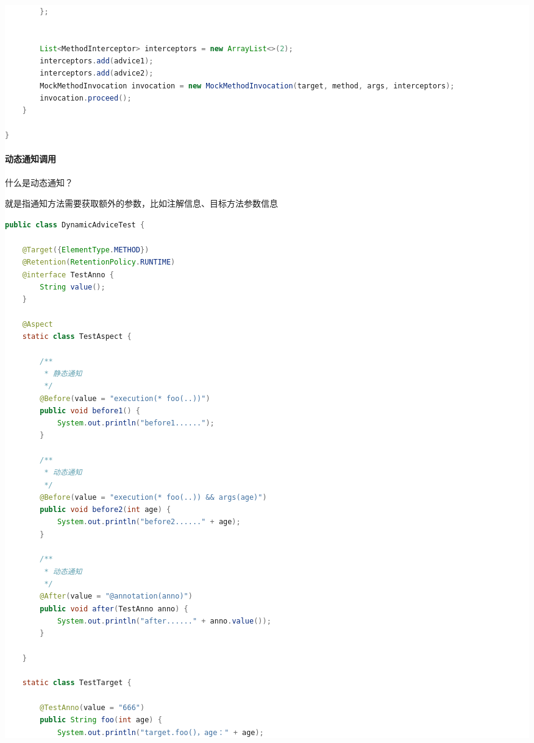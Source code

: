 ```java
        };


        List<MethodInterceptor> interceptors = new ArrayList<>(2);
        interceptors.add(advice1);
        interceptors.add(advice2);
        MockMethodInvocation invocation = new MockMethodInvocation(target, method, args, interceptors);
        invocation.proceed();
    }

}
```



#### 动态通知调用

什么是动态通知？

就是指通知方法需要获取额外的参数，比如注解信息、目标方法参数信息

```java
public class DynamicAdviceTest {

    @Target({ElementType.METHOD})
    @Retention(RetentionPolicy.RUNTIME)
    @interface TestAnno {
        String value();
    }

    @Aspect
    static class TestAspect {

        /**
         * 静态通知
         */
        @Before(value = "execution(* foo(..))")
        public void before1() {
            System.out.println("before1......");
        }

        /**
         * 动态通知
         */
        @Before(value = "execution(* foo(..)) && args(age)")
        public void before2(int age) {
            System.out.println("before2......" + age);
        }

        /**
         * 动态通知
         */
        @After(value = "@annotation(anno)")
        public void after(TestAnno anno) {
            System.out.println("after......" + anno.value());
        }

    }

    static class TestTarget {

        @TestAnno(value = "666")
        public String foo(int age) {
            System.out.println("target.foo()，age：" + age);
```